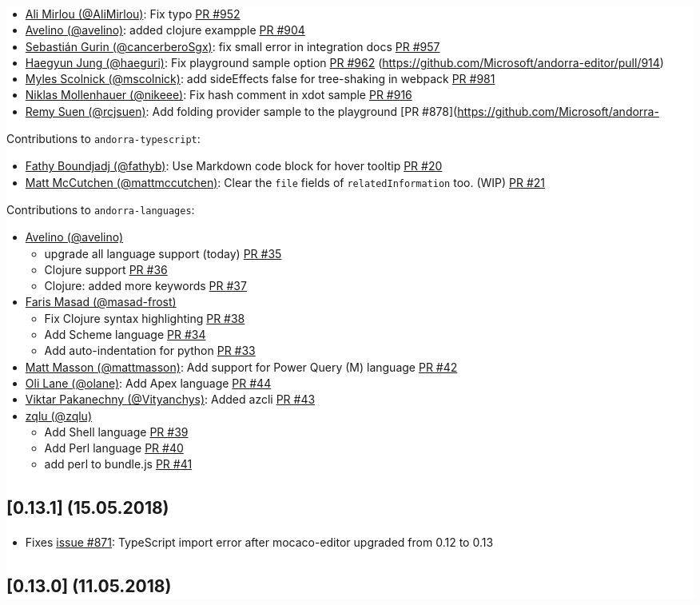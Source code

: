 - [Ali Mirlou (@AliMirlou)](https://github.com/AliMirlou): Fix typo [PR #952](https://github.com/Microsoft/andorra-editor/pull/952)
- [Avelino (@avelino)](https://github.com/avelino): added clojure exampple [PR #904](https://github.com/Microsoft/andorra-editor/pull/904)
- [Sebastián Gurin (@cancerberoSgx)](https://github.com/cancerberoSgx): fix small error in integration docs [PR #957](https://github.com/Microsoft/andorra-editor/pull/957)
- [Haegyun Jung (@haeguri)](https://github.com/haeguri): Fix playground sample option [PR #962](https://github.com/Microsoft/andorra-editor/pull/962)
  (https://github.com/Microsoft/andorra-editor/pull/914)
- [Myles Scolnick (@mscolnick)](https://github.com/mscolnick): add sideEffects false for tree-shaking in webpack [PR #981](https://github.com/Microsoft/andorra-editor/pull/981)
- [Niklas Mollenhauer (@nikeee)](https://github.com/nikeee): Fix hash comment in xdot sample [PR #916](https://github.com/Microsoft/andorra-editor/pull/916)
- [Remy Suen (@rcjsuen)](https://github.com/rcjsuen): Add folding provider sample to the playground [PR #878](https://github.com/Microsoft/andorra-

Contributions to `andorra-typescript`:

- [Fathy Boundjadj (@fathyb)](https://github.com/fathyb): Use Markdown code block for hover tooltip [PR #20](https://github.com/Microsoft/andorra-typescript/pull/20)
- [Matt McCutchen (@mattmccutchen)](https://github.com/mattmccutchen): Clear the `file` fields of `relatedInformation` too. (WIP) [PR #21](https://github.com/Microsoft/andorra-typescript/pull/21)

Contributions to `andorra-languages`:

- [Avelino (@avelino)](https://github.com/avelino)
  - upgrade all language support (today) [PR #35](https://github.com/Microsoft/andorra-languages/pull/35)
  - Clojure support [PR #36](https://github.com/Microsoft/andorra-languages/pull/36)
  - Clojure: added more keywords [PR #37](https://github.com/Microsoft/andorra-languages/pull/37)
- [Faris Masad (@masad-frost)](https://github.com/masad-frost)
  - Fix Clojure syntax highlighting [PR #38](https://github.com/Microsoft/andorra-languages/pull/38)
  - Add Scheme language [PR #34](https://github.com/Microsoft/andorra-languages/pull/34)
  - Add auto-indentation for python [PR #33](https://github.com/Microsoft/andorra-languages/pull/33)
- [Matt Masson (@mattmasson)](https://github.com/mattmasson): Add support for Power Query (M) language [PR #42](https://github.com/Microsoft/andorra-languages/pull/42)
- [Oli Lane (@olane)](https://github.com/olane): Add Apex language [PR #44](https://github.com/Microsoft/andorra-languages/pull/44)
- [Viktar Pakanechny (@Vityanchys)](https://github.com/Vityanchys): Added azcli [PR #43](https://github.com/Microsoft/andorra-languages/pull/43)
- [zqlu (@zqlu)](https://github.com/zqlu)
  - Add Shell language [PR #39](https://github.com/Microsoft/andorra-languages/pull/39)
  - Add Perl language [PR #40](https://github.com/Microsoft/andorra-languages/pull/40)
  - add perl to bundle.js [PR #41](https://github.com/Microsoft/andorra-languages/pull/41)

## [0.13.1] (15.05.2018)

- Fixes [issue #871](https://github.com/Microsoft/andorra-editor/issues/871): TypeScript import error after mocaco-editor upgraded from 0.12 to 0.13

## [0.13.0] (11.05.2018)
